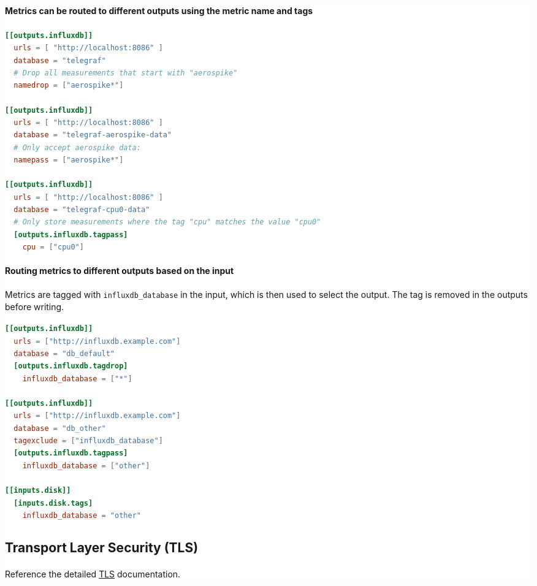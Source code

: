 #### Metrics can be routed to different outputs using the metric name and tags

```toml
[[outputs.influxdb]]
  urls = [ "http://localhost:8086" ]
  database = "telegraf"
  # Drop all measurements that start with "aerospike"
  namedrop = ["aerospike*"]

[[outputs.influxdb]]
  urls = [ "http://localhost:8086" ]
  database = "telegraf-aerospike-data"
  # Only accept aerospike data:
  namepass = ["aerospike*"]

[[outputs.influxdb]]
  urls = [ "http://localhost:8086" ]
  database = "telegraf-cpu0-data"
  # Only store measurements where the tag "cpu" matches the value "cpu0"
  [outputs.influxdb.tagpass]
    cpu = ["cpu0"]
```

#### Routing metrics to different outputs based on the input

Metrics are tagged with `influxdb_database` in the input, which is then used to
select the output.  The tag is removed in the outputs before writing.

```toml
[[outputs.influxdb]]
  urls = ["http://influxdb.example.com"]
  database = "db_default"
  [outputs.influxdb.tagdrop]
    influxdb_database = ["*"]

[[outputs.influxdb]]
  urls = ["http://influxdb.example.com"]
  database = "db_other"
  tagexclude = ["influxdb_database"]
  [outputs.influxdb.tagpass]
    influxdb_database = ["other"]

[[inputs.disk]]
  [inputs.disk.tags]
    influxdb_database = "other"
```

## Transport Layer Security (TLS)

Reference the detailed [TLS][] documentation.


[CEL intro]: https://codelabs.developers.google.com/codelabs/cel-go
[CEL lang]: https://github.com/google/cel-spec/blob/master/doc/langdef.md
[CEL ext]: https://github.com/google/cel-go/tree/master/ext#readme
[TOML]: https://github.com/toml-lang/toml#toml
[global tags]: #global-tags
[interval]: #intervals
[agent]: #agent
[plugins]: #plugins
[inputs]: #input-plugins
[outputs]: #output-plugins
[processors]: #processor-plugins
[aggregators]: #aggregator-plugins
[metric filtering]: #metric-filtering
[TLS]: /docs/TLS.md
[glob pattern]: https://github.com/gobwas/glob#syntax
[flags]: /docs/COMMANDS_AND_FLAGS.md